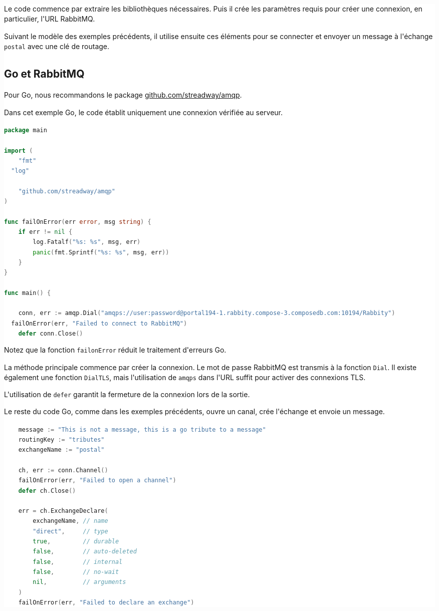 Le code commence par extraire les bibliothèques nécessaires. Puis il crée les paramètres requis pour créer une connexion, en particulier, l'URL RabbitMQ.

Suivant le modèle des exemples précédents, il utilise ensuite ces éléments pour se connecter et envoyer un message à l'échange `postal` avec une clé de routage.

## Go et RabbitMQ

Pour Go, nous recommandons le package [github.com/streadway/amqp](https://github.com/streadway/amqp). 

Dans cet exemple Go, le code établit uniquement une connexion vérifiée au serveur. 
```go
package main

import (
	"fmt"
  "log"

	"github.com/streadway/amqp"
)

func failOnError(err error, msg string) {
	if err != nil {
		log.Fatalf("%s: %s", msg, err)
		panic(fmt.Sprintf("%s: %s", msg, err))
	}
}

func main() {

	conn, err := amqp.Dial("amqps://user:password@portal194-1.rabbity.compose-3.composedb.com:10194/Rabbity")
  failOnError(err, "Failed to connect to RabbitMQ")
	defer conn.Close()
```

Notez que la fonction `failonError` réduit le traitement d'erreurs Go.

La méthode principale commence par créer la connexion. Le mot de passe RabbitMQ est transmis à la fonction `Dial`. Il existe également une fonction `DialTLS`, mais l'utilisation de `amqps` dans l'URL suffit pour activer des connexions TLS.

L'utilisation de `defer` garantit la fermeture de la connexion lors de la sortie.

Le reste du code Go, comme dans les exemples précédents, ouvre un canal, crée l'échange et envoie un message.

```go
	message := "This is not a message, this is a go tribute to a message"
	routingKey := "tributes"
	exchangeName := "postal"

	ch, err := conn.Channel()
	failOnError(err, "Failed to open a channel")
	defer ch.Close()

	err = ch.ExchangeDeclare(
		exchangeName, // name
		"direct",     // type
		true,         // durable
		false,        // auto-deleted
		false,        // internal
		false,        // no-wait
		nil,          // arguments
	)
	failOnError(err, "Failed to declare an exchange")
```